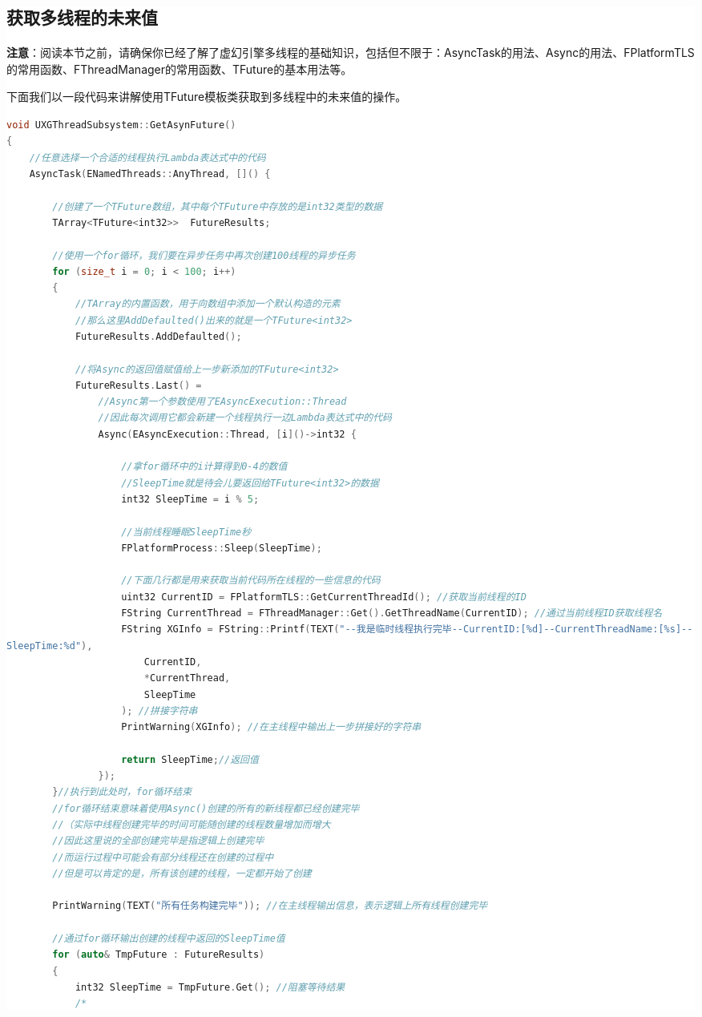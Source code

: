 ## 获取多线程的未来值

**注意**：阅读本节之前，请确保你已经了解了虚幻引擎多线程的基础知识，包括但不限于：AsyncTask的用法、Async的用法、FPlatformTLS的常用函数、FThreadManager的常用函数、TFuture的基本用法等。

下面我们以一段代码来讲解使用TFuture模板类获取到多线程中的未来值的操作。

```cpp
void UXGThreadSubsystem::GetAsynFuture()
{
	//任意选择一个合适的线程执行Lambda表达式中的代码
	AsyncTask(ENamedThreads::AnyThread, []() {

		//创建了一个TFuture数组，其中每个TFuture中存放的是int32类型的数据
		TArray<TFuture<int32>>  FutureResults;

		//使用一个for循环，我们要在异步任务中再次创建100线程的异步任务
		for (size_t i = 0; i < 100; i++)
		{
			//TArray的内置函数，用于向数组中添加一个默认构造的元素
			//那么这里AddDefaulted()出来的就是一个TFuture<int32>
			FutureResults.AddDefaulted();

			//将Async的返回值赋值给上一步新添加的TFuture<int32>
			FutureResults.Last() =
				//Async第一个参数使用了EAsyncExecution::Thread
				//因此每次调用它都会新建一个线程执行一边Lambda表达式中的代码
				Async(EAsyncExecution::Thread, [i]()->int32 {

					//拿for循环中的i计算得到0-4的数值
					//SleepTime就是待会儿要返回给TFuture<int32>的数据
					int32 SleepTime = i % 5;

					//当前线程睡眠SleepTime秒
					FPlatformProcess::Sleep(SleepTime);

					//下面几行都是用来获取当前代码所在线程的一些信息的代码
					uint32 CurrentID = FPlatformTLS::GetCurrentThreadId(); //获取当前线程的ID
					FString CurrentThread = FThreadManager::Get().GetThreadName(CurrentID); //通过当前线程ID获取线程名
					FString XGInfo = FString::Printf(TEXT("--我是临时线程执行完毕--CurrentID:[%d]--CurrentThreadName:[%s]--SleepTime:%d"),
						CurrentID,
						*CurrentThread,
						SleepTime
					); //拼接字符串
					PrintWarning(XGInfo); //在主线程中输出上一步拼接好的字符串

					return SleepTime;//返回值
				});
		}//执行到此处时，for循环结束
		//for循环结束意味着使用Async()创建的所有的新线程都已经创建完毕
		//（实际中线程创建完毕的时间可能随创建的线程数量增加而增大
		//因此这里说的全部创建完毕是指逻辑上创建完毕
		//而运行过程中可能会有部分线程还在创建的过程中
		//但是可以肯定的是，所有该创建的线程，一定都开始了创建

		PrintWarning(TEXT("所有任务构建完毕")); //在主线程输出信息，表示逻辑上所有线程创建完毕

		//通过for循环输出创建的线程中返回的SleepTime值
		for (auto& TmpFuture : FutureResults)
		{
			int32 SleepTime = TmpFuture.Get(); //阻塞等待结果
			/*
```